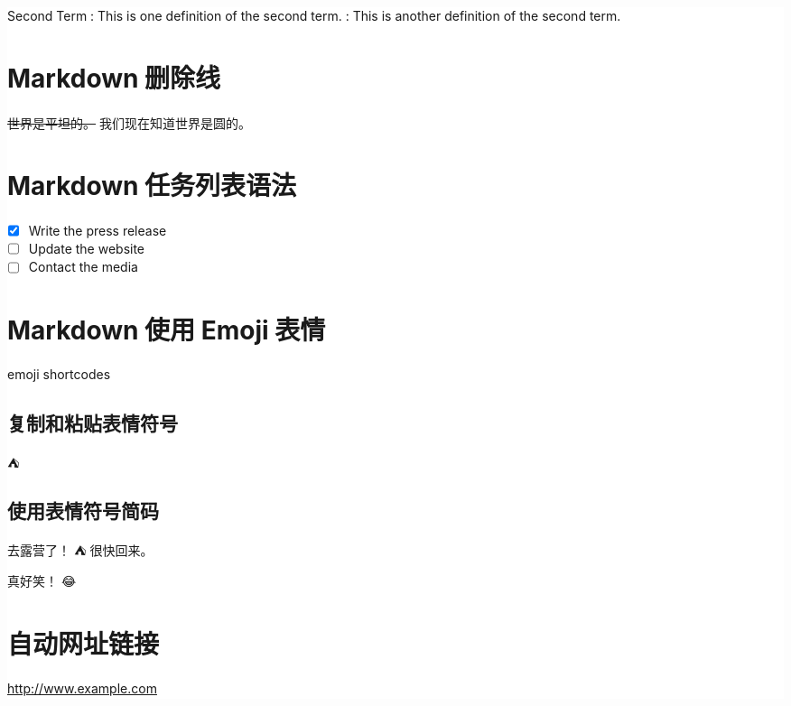 Second Term
: This is one definition of the second term.
: This is another definition of the second term.

# Markdown 删除线
~~世界是平坦的。~~ 我们现在知道世界是圆的。

# Markdown 任务列表语法
- [x] Write the press release
- [ ] Update the website
- [ ] Contact the media

# Markdown 使用 Emoji 表情
emoji shortcodes

## 复制和粘贴表情符号
⛺

## 使用表情符号简码
去露营了！ :tent: 很快回来。

真好笑！ :joy:

# 自动网址链接
http://www.example.com

[1]: https://en.wikipedia.org/wiki/Hobbit#Lifestyle
[2]: https://en.wikipedia.org/wiki/Hobbit#Lifestyle 'Hobbit lifestyles'
[3]: https://en.wikipedia.org/wiki/Hobbit#Lifestyle (Hobbit lifestyles)
[^1]: This is the first footnote.
[^bignote]: Here's one with multiple paragraphs and code.